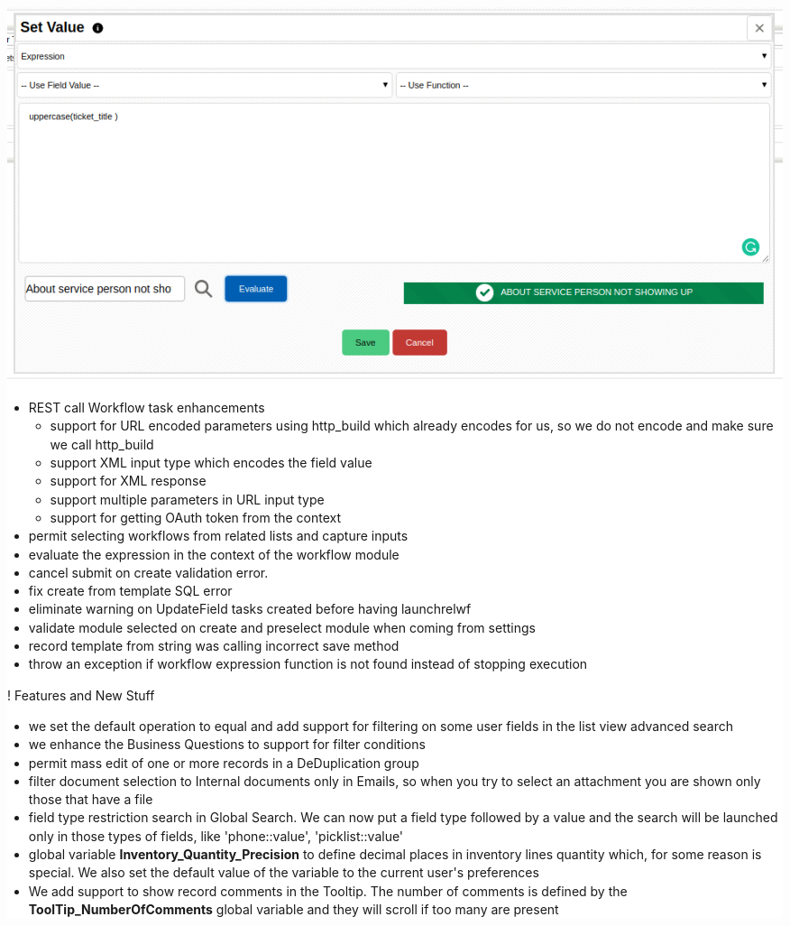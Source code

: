 ![Workflow Expression Evaluation](WFEEval.png)

- REST call Workflow task enhancements
  - support for URL encoded parameters using http_build which already encodes for us, so we do not encode and make sure we call http_build
  - support XML input type which encodes the field value
  - support for XML response
  - support multiple parameters in URL input type
  - support for getting OAuth token from the context
- permit selecting workflows from related lists and capture inputs
- evaluate the expression in the context of the workflow module
- cancel submit on create validation error.
- fix create from template SQL error
- eliminate warning on UpdateField tasks created before having launchrelwf
- validate module selected on create and preselect module when coming from settings
- record template from string was calling incorrect save method
- throw an exception if workflow expression function is not found instead of stopping execution

<span></span>

 ! Features and New Stuff

- we set the default operation to equal and add support for filtering on some user fields in the list view advanced search
- we enhance the Business Questions to support for filter conditions
- permit mass edit of one or more records in a DeDuplication group
- filter document selection to Internal documents only in Emails, so when you try to select an attachment you are shown only those that have a file
- field type restriction search in Global Search. We can now put a field type followed by a value and the search will be launched only in those types of fields, like 'phone::value', 'picklist::value'
- global variable **Inventory_Quantity_Precision** to define decimal places in inventory lines quantity which, for some reason is special. We also set the default value of the variable to the current user's preferences
- We add support to show record comments in the Tooltip. The number of comments is defined by the **ToolTip_NumberOfComments** global variable and they will scroll if too many are present

